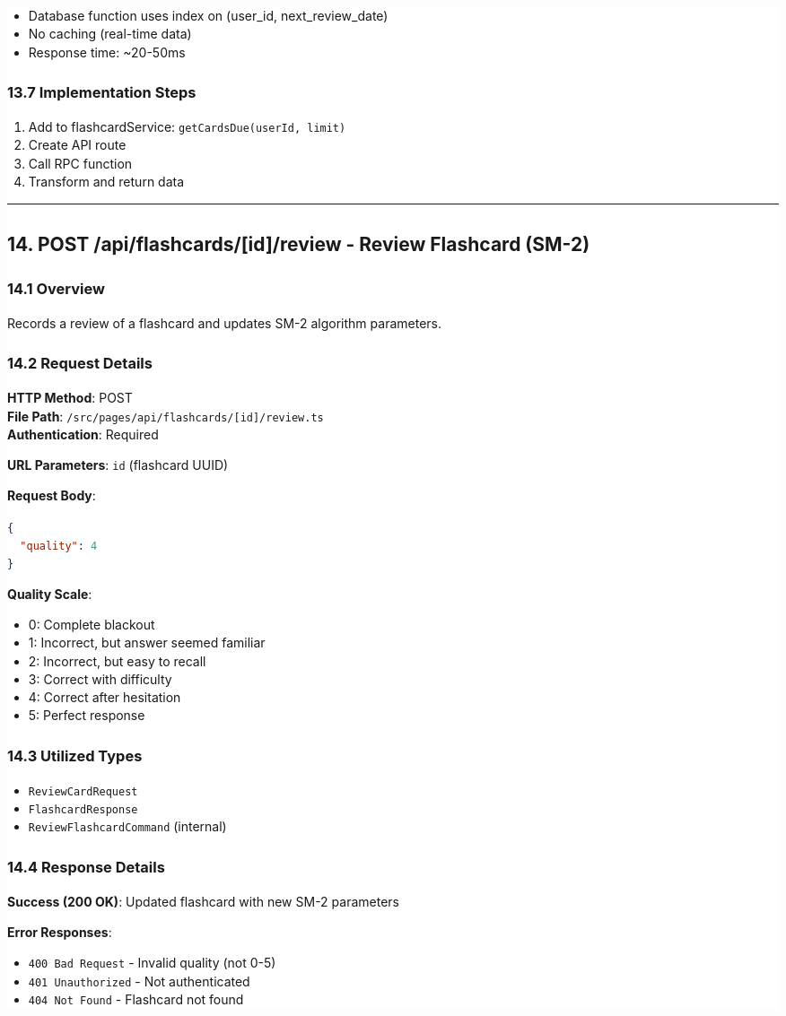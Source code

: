 - Database function uses index on (user_id, next_review_date)
- No caching (real-time data)
- Response time: ~20-50ms

### 13.7 Implementation Steps

1. Add to flashcardService: `getCardsDue(userId, limit)`
2. Create API route
3. Call RPC function
4. Transform and return data

---

## 14. POST /api/flashcards/[id]/review - Review Flashcard (SM-2)

### 14.1 Overview
Records a review of a flashcard and updates SM-2 algorithm parameters.

### 14.2 Request Details

**HTTP Method**: POST  
**File Path**: `/src/pages/api/flashcards/[id]/review.ts`  
**Authentication**: Required

**URL Parameters**: `id` (flashcard UUID)

**Request Body**:
```json
{
  "quality": 4
}
```

**Quality Scale**:
- 0: Complete blackout
- 1: Incorrect, but answer seemed familiar
- 2: Incorrect, but easy to recall
- 3: Correct with difficulty
- 4: Correct after hesitation
- 5: Perfect response

### 14.3 Utilized Types

- `ReviewCardRequest`
- `FlashcardResponse`
- `ReviewFlashcardCommand` (internal)

### 14.4 Response Details

**Success (200 OK)**: Updated flashcard with new SM-2 parameters

**Error Responses**:
- `400 Bad Request` - Invalid quality (not 0-5)
- `401 Unauthorized` - Not authenticated
- `404 Not Found` - Flashcard not found
